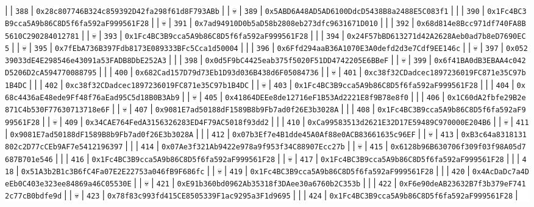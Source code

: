 |  | `388` | `0x28c807746B324c859392D42fa298f61d8F793ABb` |
| 💀 | `389` | `0x5ABD6A48AD5AD6100DdcD5438B8a2488E5C083f1` |
|  | `390` | `0x1Fc4BC3B9cca5A9b86C8D5f6fa592aF999561F28` |
| 💀 | `391` | `0x7ad94910D0b5aD58b2808eb273dfc9631671D010` |
|  | `392` | `0x68d814e8Bcc971df740FA8B5610C290284012781` |
| 💀 | `393` | `0x1Fc4BC3B9cca5A9b86C8D5f6fa592aF999561F28` |
|  | `394` | `0x24F57bBD613271d42A2628Aeb0ad7b8eD7690EC5` |
| 💀 | `395` | `0x7fEbA736B397Fdb8173E089333BFc5Cca1d50004` |
|  | `396` | `0x6Ffd294aaB36A1070E3A0defd2d3e7Cdf9EE146c` |
| 💀 | `397` | `0x05239033dE4E298546e43091a53FADB8DbE252A3` |
|  | `398` | `0x0d5F9bC4425eab375f5020F51DD4742205E6BBeF` |
| 💀 | `399` | `0x6f41BA0dB3EBAA4c042D5206D2cA594770088795` |
|  | `400` | `0x682Cad157D79d73Eb1D93d036B438d6F05084736` |
| 💀 | `401` | `0xc38f32CDadcec1897236019FC871e35C97b1B4DC` |
|  | `402` | `0xc38f32CDadcec1897236019FC871e35C97b1B4DC` |
| 💀 | `403` | `0x1Fc4BC3B9cca5A9b86C8D5f6fa592aF999561F28` |
|  | `404` | `0x68c4436aE48ede9Ff48f76aEad95C5d18B0B3Ab9` |
| 💀 | `405` | `0x41864DEEe8de12716eF1B53Ad2221E8f9B78e8f0` |
|  | `406` | `0x1C60dA2fbfe29B2e871C4b530F77630713718e6F` |
| 💀 | `407` | `0x9081E7ad50188dF1589B8b9Fb7ad0f26E3b3028A` |
|  | `408` | `0x1Fc4BC3B9cca5A9b86C8D5f6fa592aF999561F28` |
| 💀 | `409` | `0x34CAE764FedA3156326283ED4F79AC5018f93dd2` |
|  | `410` | `0xCa99583513d2621E32D17E59489C970000E204B6` |
| 💀 | `411` | `0x9081E7ad50188dF1589B8b9Fb7ad0f26E3b3028A` |
|  | `412` | `0x07b3Ef7e4B1dde45A0Af88e0ACB83661635c96EF` |
| 💀 | `413` | `0xB3c64a8318131802c2D77cCEb9AF7e5412196397` |
|  | `414` | `0x07Ae3f321Ab9422e978a9f953f34C88907Ecc27b` |
| 💀 | `415` | `0x6128b96B630706f309f03f98A05d7687B701e546` |
|  | `416` | `0x1Fc4BC3B9cca5A9b86C8D5f6fa592aF999561F28` |
| 💀 | `417` | `0x1Fc4BC3B9cca5A9b86C8D5f6fa592aF999561F28` |
|  | `418` | `0x51A3b2B1c3B6fC4Fa07E2E22753a046fB9F686fc` |
| 💀 | `419` | `0x1Fc4BC3B9cca5A9b86C8D5f6fa592aF999561F28` |
|  | `420` | `0x4AcDaDc7a4DeEb0C403e323ee84869a46C05530E` |
| 💀 | `421` | `0xE91b360bd0962Ab35318f3DAee30a6760b2C353b` |
|  | `422` | `0xF6e90deAB23632B7f3b379eF7412c77cB0bdfe9d` |
| 💀 | `423` | `0x78f83c993fd415CE8505339F1ac9295a3F1d9695` |
|  | `424` | `0x1Fc4BC3B9cca5A9b86C8D5f6fa592aF999561F28` |